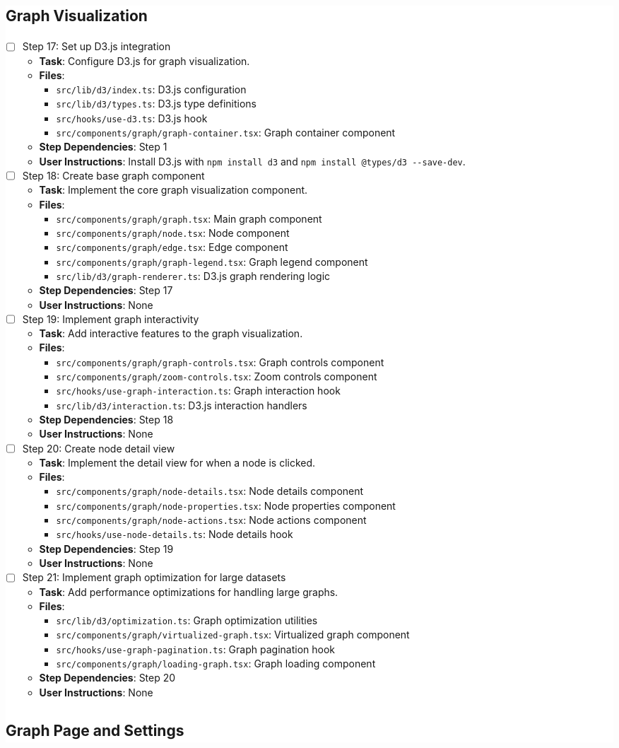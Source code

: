## Graph Visualization

- [ ] Step 17: Set up D3.js integration
  - **Task**: Configure D3.js for graph visualization.
  - **Files**:
    - `src/lib/d3/index.ts`: D3.js configuration
    - `src/lib/d3/types.ts`: D3.js type definitions
    - `src/hooks/use-d3.ts`: D3.js hook
    - `src/components/graph/graph-container.tsx`: Graph container component
  - **Step Dependencies**: Step 1
  - **User Instructions**: Install D3.js with `npm install d3` and `npm install @types/d3 --save-dev`.
- [ ] Step 18: Create base graph component
  - **Task**: Implement the core graph visualization component.
  - **Files**:
    - `src/components/graph/graph.tsx`: Main graph component
    - `src/components/graph/node.tsx`: Node component
    - `src/components/graph/edge.tsx`: Edge component
    - `src/components/graph/graph-legend.tsx`: Graph legend component
    - `src/lib/d3/graph-renderer.ts`: D3.js graph rendering logic
  - **Step Dependencies**: Step 17
  - **User Instructions**: None
- [ ] Step 19: Implement graph interactivity
  - **Task**: Add interactive features to the graph visualization.
  - **Files**:
    - `src/components/graph/graph-controls.tsx`: Graph controls component
    - `src/components/graph/zoom-controls.tsx`: Zoom controls component
    - `src/hooks/use-graph-interaction.ts`: Graph interaction hook
    - `src/lib/d3/interaction.ts`: D3.js interaction handlers
  - **Step Dependencies**: Step 18
  - **User Instructions**: None
- [ ] Step 20: Create node detail view
  - **Task**: Implement the detail view for when a node is clicked.
  - **Files**:
    - `src/components/graph/node-details.tsx`: Node details component
    - `src/components/graph/node-properties.tsx`: Node properties component
    - `src/components/graph/node-actions.tsx`: Node actions component
    - `src/hooks/use-node-details.ts`: Node details hook
  - **Step Dependencies**: Step 19
  - **User Instructions**: None
- [ ] Step 21: Implement graph optimization for large datasets
  - **Task**: Add performance optimizations for handling large graphs.
  - **Files**:
    - `src/lib/d3/optimization.ts`: Graph optimization utilities
    - `src/components/graph/virtualized-graph.tsx`: Virtualized graph component
    - `src/hooks/use-graph-pagination.ts`: Graph pagination hook
    - `src/components/graph/loading-graph.tsx`: Graph loading component
  - **Step Dependencies**: Step 20
  - **User Instructions**: None

## Graph Page and Settings
